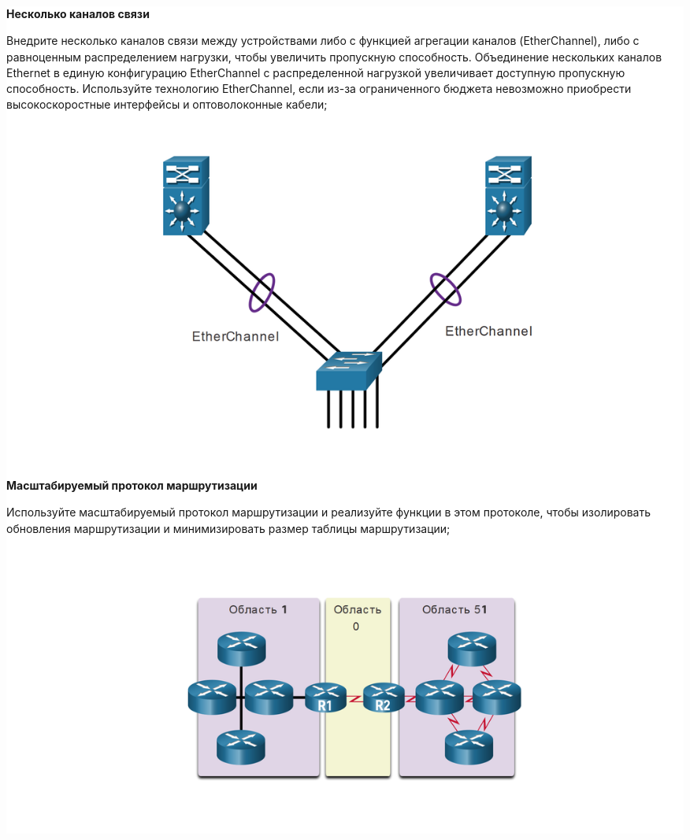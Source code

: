 


**Несколько каналов связи**

Внедрите несколько каналов связи между устройствами либо с функцией агрегации каналов (EtherChannel), либо с равноценным распределением нагрузки, чтобы увеличить пропускную способность. Объединение нескольких каналов Ethernet в единую конфигурацию EtherChannel с распределенной нагрузкой увеличивает доступную пропускную способность. Используйте технологию EtherChannel, если из-за ограниченного бюджета невозможно приобрести высокоскоростные интерфейсы и оптоволоконные кабели;

![](./assets/11.2.1-2.png)




**Масштабируемый протокол маршрутизации**

Используйте масштабируемый протокол маршрутизации и реализуйте функции в этом протоколе, чтобы изолировать обновления маршрутизации и минимизировать размер таблицы маршрутизации;

![](./assets/11.2.1-3.png)
